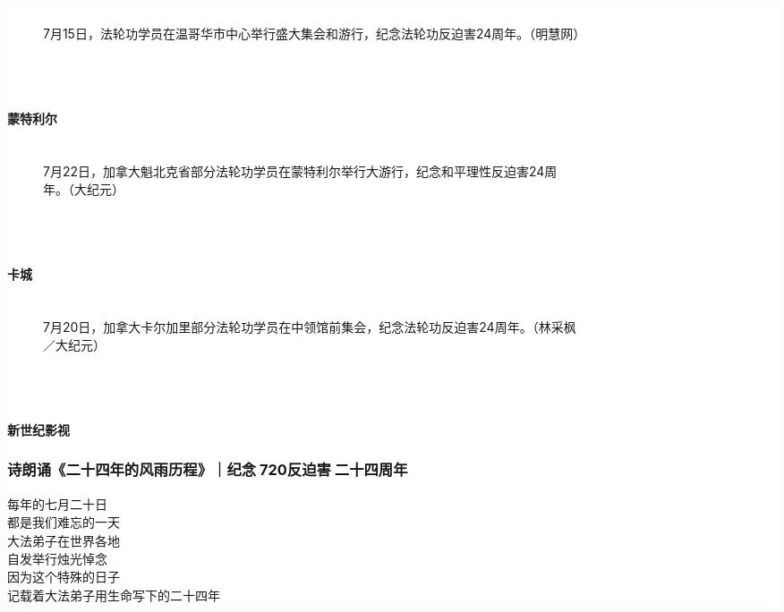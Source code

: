 </h4>
 <figure aria-describedby="caption-attachment-14038643" class="wp-caption aligncenter" id="attachment_14038643" style="width: 600px">
  <ok href="https://i.epochtimes.com/assets/uploads/2023/07/id14038643-2023-7-19-vancouver-720-01.jpg" target="_blank">
   <img alt="" class="size-large wp-image-14038643" src="https://i.epochtimes.com/assets/uploads/2023/07/id14038643-2023-7-19-vancouver-720-01-600x396.jpg"/>
  </ok>
  <br/><figcaption class="wp-caption-text" id="caption-attachment-14038643">
   7月15日，法轮功学员在温哥华市中心举行盛大集会和游行，纪念法轮功反迫害24周年。（明慧网）
  </figcaption><br/>
 </figure><br/>
 <h4>
  蒙特利尔
 </h4>
 <figure aria-describedby="caption-attachment-14040856" class="wp-caption aligncenter" id="attachment_14040856" style="width: 600px">
  <ok href="https://i.epochtimes.com/assets/uploads/2023/07/id14040856-20230722_Montreal_720_parade_1-600x400-1.jpg" target="_blank">
   <img alt="" class="size-large wp-image-14040856" src="https://i.epochtimes.com/assets/uploads/2023/07/id14040856-20230722_Montreal_720_parade_1-600x400-1-600x400.jpg"/>
  </ok>
  <br/><figcaption class="wp-caption-text" id="caption-attachment-14040856">
   7月22日，加拿大魁北克省部分法轮功学员在蒙特利尔举行大游行，纪念和平理性反迫害24周年。（大纪元）
  </figcaption><br/>
 </figure><br/>
 <h4>
  卡城
 </h4>
 <figure aria-describedby="caption-attachment-14040859" class="wp-caption aligncenter" id="attachment_14040859" style="width: 600px">
  <ok href="https://i.epochtimes.com/assets/uploads/2023/07/id14040859-1_IMG_20230720_161914806_HDR-600x400-1.jpg" target="_blank">
   <img alt="" class="size-large wp-image-14040859" src="https://i.epochtimes.com/assets/uploads/2023/07/id14040859-1_IMG_20230720_161914806_HDR-600x400-1-600x400.jpg"/>
  </ok>
  <br/><figcaption class="wp-caption-text" id="caption-attachment-14040859">
   7月20日，加拿大卡尔加里部分法轮功学员在中领馆前集会，纪念法轮功反迫害24周年。（林采枫／大纪元）
  </figcaption><br/>
 </figure><br/>
 <h4>
  新世纪影视
 </h4>
 <p style="text-align: center;">
 </p>
 <h3 class="inline text-s18 b1102:text-s20 tracking-tight leading-[24px] break-words">
  诗朗诵《二十四年的风雨历程》｜纪念
  <ok href="https://www.epochtimes.com/gb/tag/720%E5%8F%8D%E8%BF%AB%E5%AE%B3.html">
   720反迫害
  </ok>
  二十四周年
 </h3>
 <p>
  每年的七月二十日
  <br/>
  都是我们难忘的一天
  <br/>
  大法弟子在世界各地
  <br/>
  自发举行烛光悼念
  <br/>
  因为这个特殊的日子
  <br/>
  记载着大法弟子用生命写下的二十四年
 </p>